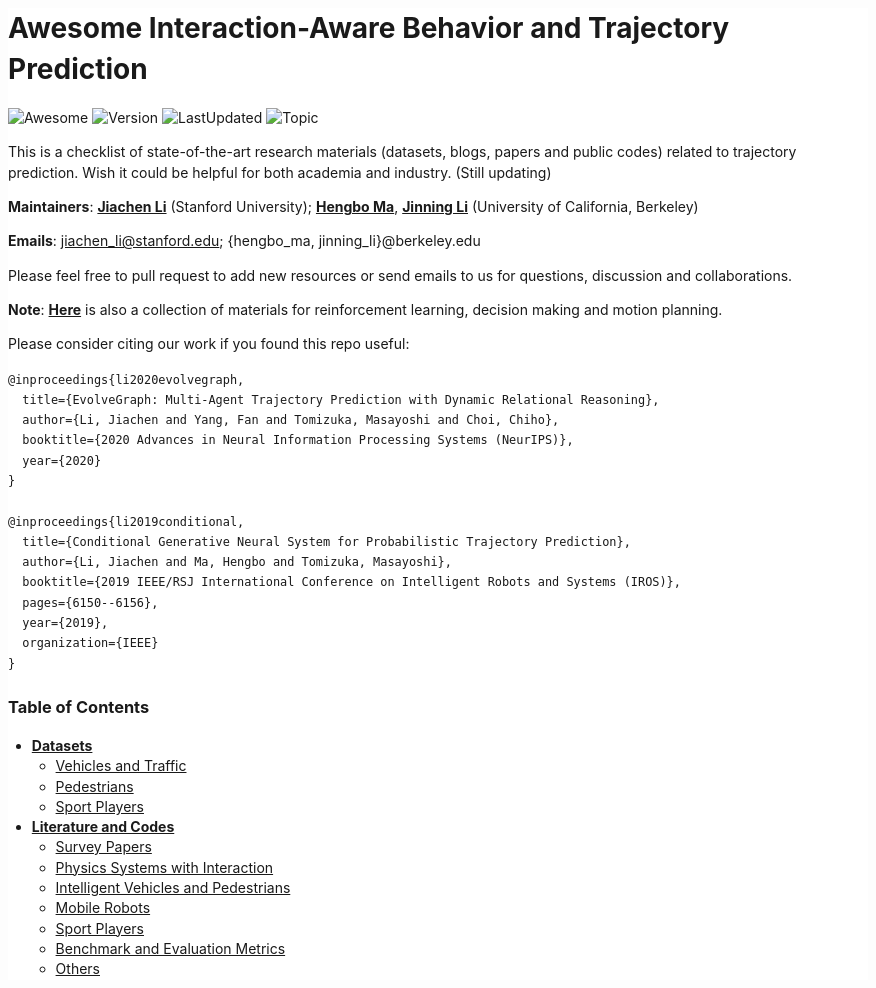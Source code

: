 # Awesome Interaction-Aware Behavior and Trajectory Prediction
![Awesome](https://awesome.re/badge.svg) ![Version](https://img.shields.io/badge/Version-2.0-ff69b4.svg) ![LastUpdated](https://img.shields.io/badge/LastUpdated-2023.09-lightgrey.svg) ![Topic](https://img.shields.io/badge/Topic-trajectory--prediction-yellow.svg?logo=github)

This is a checklist of state-of-the-art research materials (datasets, blogs, papers and public codes) related to trajectory prediction. Wish it could be helpful for both academia and industry. (Still updating)

**Maintainers**: [**Jiachen Li**](https://jiachenli94.github.io) (Stanford University); [**Hengbo Ma**](https://www.linkedin.com/in/hengboma/), [**Jinning Li**](https://www.linkedin.com/in/jinningli/) (University of California, Berkeley)

**Emails**: jiachen_li@stanford.edu; {hengbo_ma, jinning_li}@berkeley.edu

Please feel free to pull request to add new resources or send emails to us for questions, discussion and collaborations.

**Note**: [**Here**](https://github.com/jiachenli94/Awesome-Decision-Making-Reinforcement-Learning) is also a collection of materials for reinforcement learning, decision making and motion planning.



Please consider citing our work if you found this repo useful:

```
@inproceedings{li2020evolvegraph,
  title={EvolveGraph: Multi-Agent Trajectory Prediction with Dynamic Relational Reasoning},
  author={Li, Jiachen and Yang, Fan and Tomizuka, Masayoshi and Choi, Chiho},
  booktitle={2020 Advances in Neural Information Processing Systems (NeurIPS)},
  year={2020}
}

@inproceedings{li2019conditional,
  title={Conditional Generative Neural System for Probabilistic Trajectory Prediction},
  author={Li, Jiachen and Ma, Hengbo and Tomizuka, Masayoshi},
  booktitle={2019 IEEE/RSJ International Conference on Intelligent Robots and Systems (IROS)},
  pages={6150--6156},
  year={2019},
  organization={IEEE}
}
```

### Table of Contents


- [**Datasets**](#datasets)
	- [Vehicles and Traffic](#vehicles-and-traffic)
	- [Pedestrians](#pedestrians)
	- [Sport Players](#sport-players)
- [**Literature and Codes**](#literature-and-codes)
	- [Survey Papers](#survey-papers)
	- [Physics Systems with Interaction](#physics-systems-with-interaction)
	- [Intelligent Vehicles and Pedestrians](#intelligent-vehicles-and-pedestrians)
	- [Mobile Robots](#mobile-robots)
	- [Sport Players](#sport-players)
	- [Benchmark and Evaluation Metrics](#benchmark-and-evaluation-metrics)
	- [Others](#others)
	<!-- /TOC -->

